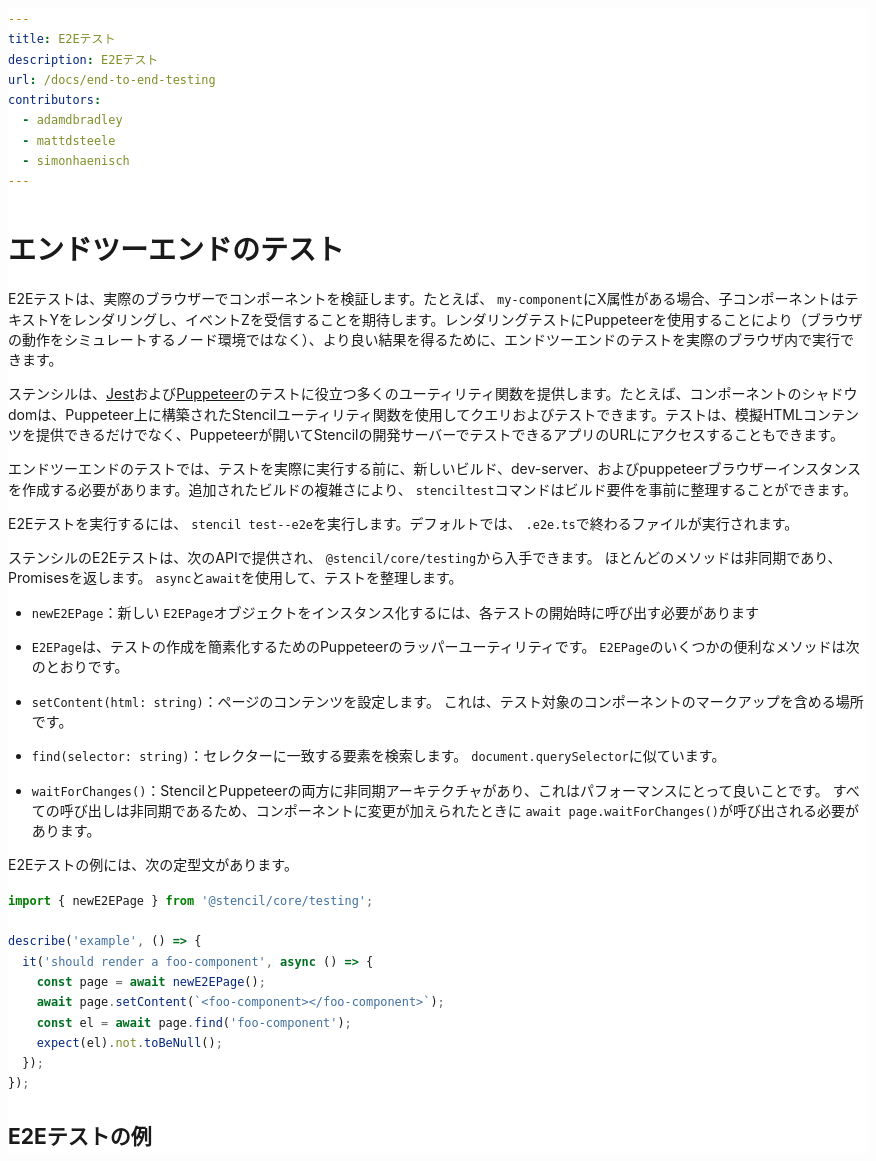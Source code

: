 ```yaml
---
title: E2Eテスト
description: E2Eテスト
url: /docs/end-to-end-testing
contributors:
  - adamdbradley
  - mattdsteele
  - simonhaenisch
---
```


# エンドツーエンドのテスト

E2Eテストは、実際のブラウザーでコンポーネントを検証します。たとえば、 `my-component`にX属性がある場合、子コンポーネントはテキストYをレンダリングし、イベントZを受信することを期待します。レンダリングテストにPuppeteerを使用することにより（ブラウザの動作をシミュレートするノード環境ではなく）、より良い結果を得るために、エンドツーエンドのテストを実際のブラウザ内で実行できます。

ステンシルは、[Jest](https://jestjs.io/)および[Puppeteer](https://pptr.dev/)のテストに役立つ多くのユーティリティ関数を提供します。たとえば、コンポーネントのシャドウdomは、Puppeteer上に構築されたStencilユーティリティ関数を使用してクエリおよびテストできます。テストは、模擬HTMLコンテンツを提供できるだけでなく、Puppeteerが開いてStencilの開発サーバーでテストできるアプリのURLにアクセスすることもできます。

エンドツーエンドのテストでは、テストを実際に実行する前に、新しいビルド、dev-server、およびpuppeteerブラウザーインスタンスを作成する必要があります。追加されたビルドの複雑さにより、 `stenciltest`コマンドはビルド要件を事前に整理することができます。

E2Eテストを実行するには、 `stencil test--e2e`を実行します。デフォルトでは、 `.e2e.ts`で終わるファイルが実行されます。

ステンシルのE2Eテストは、次のAPIで提供され、 `@stencil/core/testing`から入手できます。
ほとんどのメソッドは非同期であり、Promisesを返します。 `async`と`await`を使用して、テストを整理します。

- `newE2EPage`：新しい `E2EPage`オブジェクトをインスタンス化するには、各テストの開始時に呼び出す必要があります

- `E2EPage`は、テストの作成を簡素化するためのPuppeteerのラッパーユーティリティです。 `E2EPage`のいくつかの便利なメソッドは次のとおりです。

- `setContent(html: string)`：ページのコンテンツを設定します。 これは、テスト対象のコンポーネントのマークアップを含める場所です。
- `find(selector: string)`：セレクターに一致する要素を検索します。 `document.querySelector`に似ています。
- `waitForChanges()`：StencilとPuppeteerの両方に非同期アーキテクチャがあり、これはパフォーマンスにとって良いことです。 すべての呼び出しは非同期であるため、コンポーネントに変更が加えられたときに `await page.waitForChanges()`が呼び出される必要があります。

E2Eテストの例には、次の定型文があります。

```typescript
import { newE2EPage } from '@stencil/core/testing';

describe('example', () => {
  it('should render a foo-component', async () => {
    const page = await newE2EPage();
    await page.setContent(`<foo-component></foo-component>`);
    const el = await page.find('foo-component');
    expect(el).not.toBeNull();
  });
});
```

## E2Eテストの例
